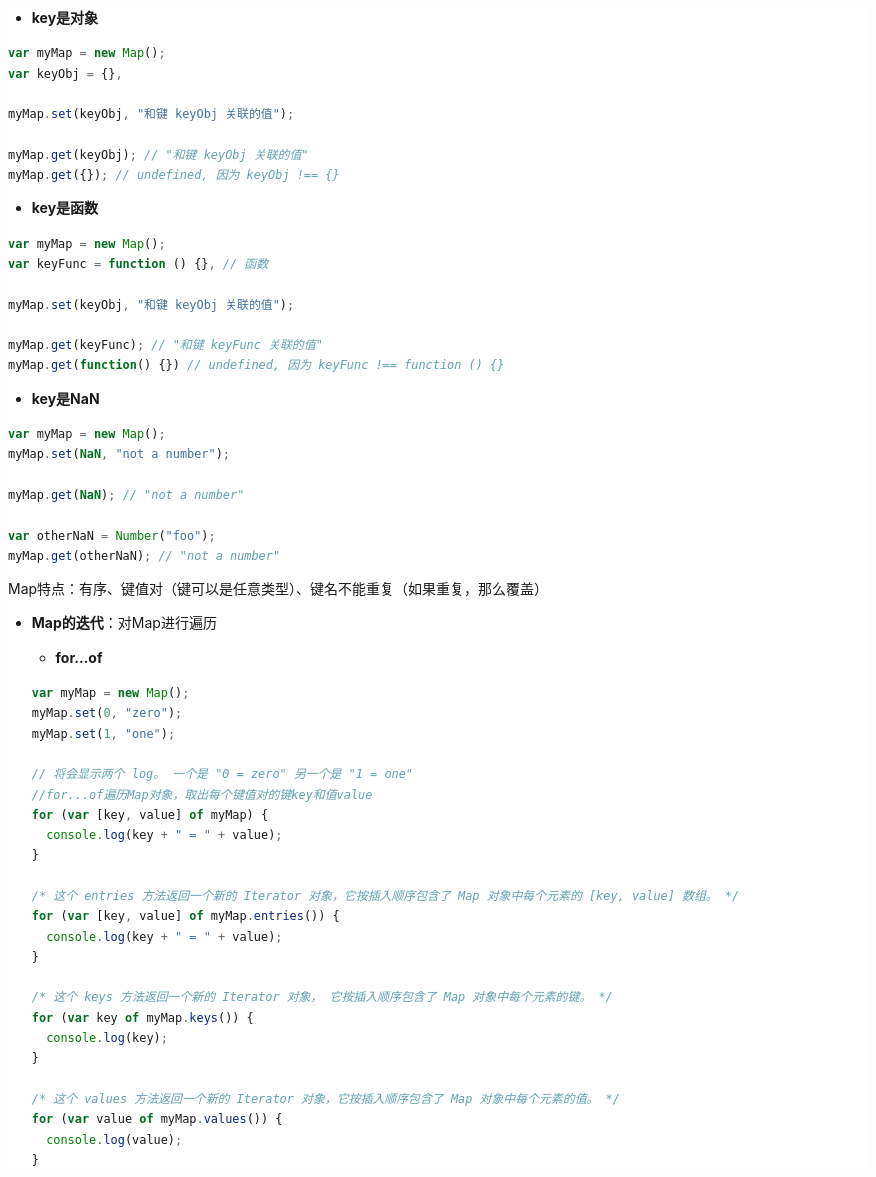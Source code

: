   - **key是对象**

  ~~~js
  var myMap = new Map();
  var keyObj = {}, 
   
  myMap.set(keyObj, "和键 keyObj 关联的值");
  
  myMap.get(keyObj); // "和键 keyObj 关联的值"
  myMap.get({}); // undefined, 因为 keyObj !== {}
  ~~~

  - **key是函数**

  ~~~js
  var myMap = new Map();
  var keyFunc = function () {}, // 函数
   
  myMap.set(keyObj, "和键 keyObj 关联的值");
   
  myMap.get(keyFunc); // "和键 keyFunc 关联的值"
  myMap.get(function() {}) // undefined, 因为 keyFunc !== function () {}
  ~~~

  - **key是NaN**

  ~~~js
  var myMap = new Map();
  myMap.set(NaN, "not a number");
   
  myMap.get(NaN); // "not a number"
   
  var otherNaN = Number("foo");
  myMap.get(otherNaN); // "not a number"
  ~~~


Map特点：有序、键值对（键可以是任意类型）、键名不能重复（如果重复，那么覆盖）



- **Map的迭代**：对Map进行遍历

  - **for...of**

  ~~~js
  var myMap = new Map();
  myMap.set(0, "zero");
  myMap.set(1, "one");
   
  // 将会显示两个 log。 一个是 "0 = zero" 另一个是 "1 = one"
  //for...of遍历Map对象，取出每个键值对的键key和值value
  for (var [key, value] of myMap) {
    console.log(key + " = " + value);
  }
  
  /* 这个 entries 方法返回一个新的 Iterator 对象，它按插入顺序包含了 Map 对象中每个元素的 [key, value] 数组。 */
  for (var [key, value] of myMap.entries()) {
    console.log(key + " = " + value);
  }
   
  /* 这个 keys 方法返回一个新的 Iterator 对象， 它按插入顺序包含了 Map 对象中每个元素的键。 */
  for (var key of myMap.keys()) {
    console.log(key);
  }
  
  /* 这个 values 方法返回一个新的 Iterator 对象，它按插入顺序包含了 Map 对象中每个元素的值。 */
  for (var value of myMap.values()) {
    console.log(value);
  }
  ~~~